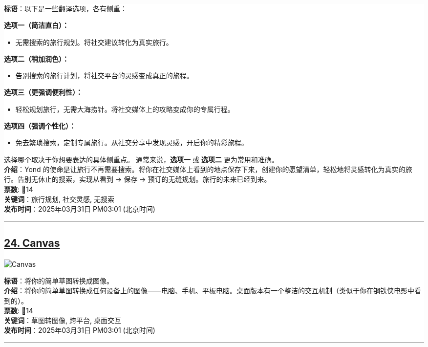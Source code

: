 **标语**：以下是一些翻译选项，各有侧重：

**选项一（简洁直白）：**

*   无需搜索的旅行规划。将社交建议转化为真实旅行。

**选项二（稍加润色）：**

*   告别搜索的旅行计划，将社交平台的灵感变成真正的旅程。

**选项三（更强调便利性）：**

*   轻松规划旅行，无需大海捞针。将社交媒体上的攻略变成你的专属行程。

**选项四（强调个性化）：**

*   免去繁琐搜索，定制专属旅行。从社交分享中发现灵感，开启你的精彩旅程。

选择哪个取决于你想要表达的具体侧重点。 通常来说，**选项一** 或 **选项二** 更为常用和准确。  
**介绍**：Yond 的使命是让旅行不再需要搜索。将你在社交媒体上看到的地点保存下来，创建你的愿望清单，轻松地将灵感转化为真实的旅行。告别无休止的搜索，实现从看到 → 保存 → 预订的无缝规划。旅行的未来已经到来。  
**票数**: 🔺14  
**关键词**：旅行规划, 社交灵感, 无搜索  
**发布时间**：2025年03月31日 PM03:01 (北京时间)  

---

## [24. Canvas](https://www.producthunt.com/posts/canvas-16?utm_campaign=producthunt-api&utm_medium=api-v2&utm_source=Application%3A+DailyHunter+%28ID%3A+140760%29)  
![Canvas](https://ph-files.imgix.net/758de776-38a4-42cc-ab59-5d93e8a61521.png?auto=format&fit=crop&frame=1&h=512&w=1024)  

**标语**：将你的简单草图转换成图像。  
**介绍**：将你的简单草图转换成任何设备上的图像——电脑、手机、平板电脑。桌面版本有一个整洁的交互机制（类似于你在钢铁侠电影中看到的）。  
**票数**: 🔺14  
**关键词**：草图转图像, 跨平台, 桌面交互  
**发布时间**：2025年03月31日 PM03:01 (北京时间)  

---

